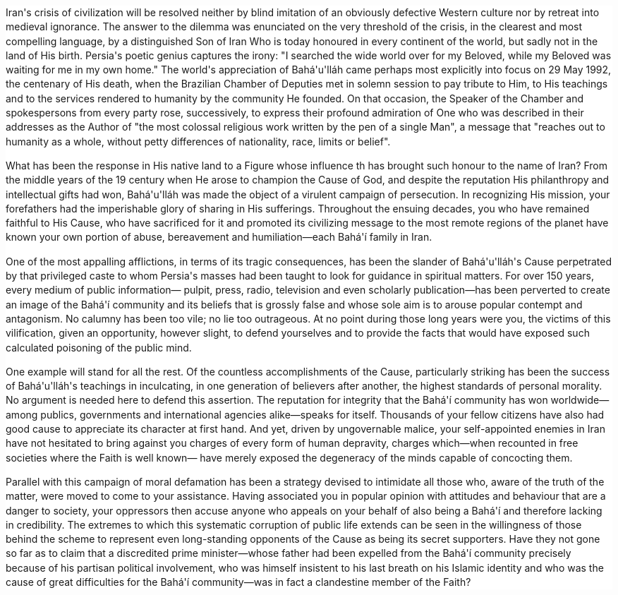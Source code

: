   
Iran's crisis of civilization will be resolved neither by blind imitation of an obviously defective Western culture nor by retreat into medieval ignorance. The answer to the dilemma was enunciated on the very threshold of the crisis, in the clearest and most compelling language, by a distinguished Son of Iran Who is today honoured in every continent of the world, but sadly not in the land of His birth. Persia's poetic genius captures the irony: "I searched the wide world over for my Beloved, while my Beloved was waiting for me in my own home." The world's appreciation of Bahá'u'lláh came perhaps most explicitly into focus on 29 May 1992, the centenary of His death, when the Brazilian Chamber of Deputies met in solemn session to pay tribute to Him, to His teachings and to the services rendered to humanity by the community He founded. On that occasion, the Speaker of the Chamber and spokespersons from every party rose, successively, to express their profound admiration of One who was described in their addresses as the Author of "the most colossal religious work written by the pen of a single Man", a message that "reaches out to humanity as a whole, without petty differences of nationality, race, limits or belief".  
  
What has been the response in His native land to a Figure whose influence th has brought such honour to the name of Iran? From the middle years of the 19 century when He arose to champion the Cause of God, and despite the reputation His philanthropy and intellectual gifts had won, Bahá'u'lláh was made the object of a virulent campaign of persecution. In recognizing His mission, your forefathers had the imperishable glory of sharing in His sufferings. Throughout the ensuing decades, you who have remained faithful to His Cause, who have sacrificed for it and promoted its civilizing message to the most remote regions of the planet have known your own portion of abuse, bereavement and humiliation—each Bahá'í family in Iran.  
  
One of the most appalling afflictions, in terms of its tragic consequences, has been the slander of Bahá'u'lláh's Cause perpetrated by that privileged caste to whom Persia's masses had been taught to look for guidance in spiritual matters. For over 150 years, every medium of public information— pulpit, press, radio, television and even scholarly publication—has been perverted to create an image of the Bahá'í community and its beliefs that is grossly false and whose sole aim is to arouse popular contempt and antagonism. No calumny has been too vile; no lie too outrageous. At no point during those long years were you, the victims of this vilification, given an opportunity, however slight, to defend yourselves and to provide the facts that would have exposed such calculated poisoning of the public mind.  
  
One example will stand for all the rest. Of the countless accomplishments of the Cause, particularly striking has been the success of Bahá'u'lláh's teachings in inculcating, in one generation of believers after another, the highest standards of personal morality. No argument is needed here to defend this assertion. The reputation for integrity that the Bahá'í community has won worldwide—among publics, governments and international agencies alike—speaks for itself. Thousands of your fellow citizens have also had good cause to appreciate its character at first hand. And yet, driven by ungovernable malice, your self-appointed enemies in Iran have not hesitated to bring against you charges of every form of human depravity, charges which—when recounted in free societies where the Faith is well known— have merely exposed the degeneracy of the minds capable of concocting them.  
  
Parallel with this campaign of moral defamation has been a strategy devised to intimidate all those who, aware of the truth of the matter, were moved to come to your assistance. Having associated you in popular opinion with attitudes and behaviour that are a danger to society, your oppressors then accuse anyone who appeals on your behalf of also being a Bahá'í and therefore lacking in credibility. The extremes to which this systematic corruption of public life extends can be seen in the willingness of those behind the scheme to represent even long-standing opponents of the Cause as being its secret supporters. Have they not gone so far as to claim that a discredited prime minister—whose father had been expelled from the Bahá'í community precisely because of his partisan political involvement, who was himself insistent to his last breath on his Islamic identity and who was the cause of great difficulties for the Bahá'í community—was in fact a clandestine member of the Faith?  
  